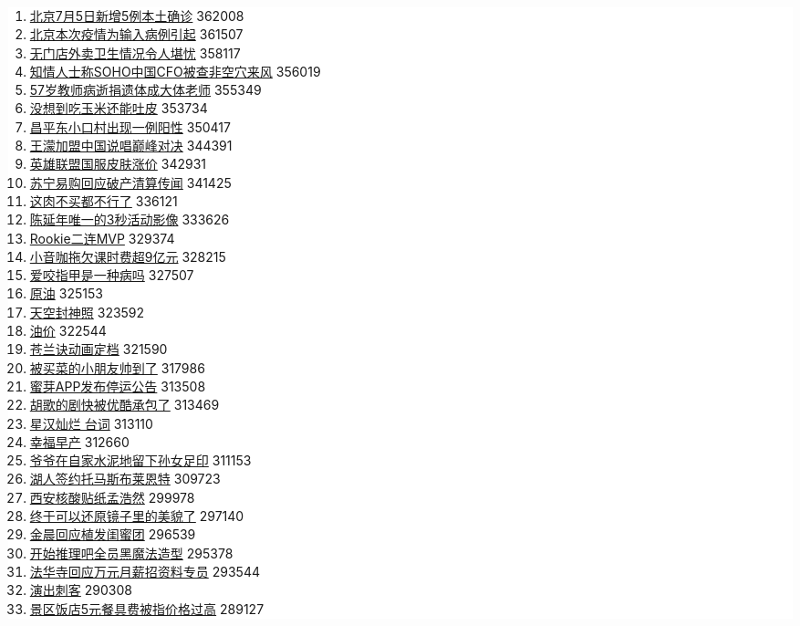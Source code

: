 1. [北京7月5日新增5例本土确诊](https://s.weibo.com/weibo?q=%23%E5%8C%97%E4%BA%AC7%E6%9C%885%E6%97%A5%E6%96%B0%E5%A2%9E5%E4%BE%8B%E6%9C%AC%E5%9C%9F%E7%A1%AE%E8%AF%8A%23&Refer=top) 362008
1. [北京本次疫情为输入病例引起](https://s.weibo.com/weibo?q=%23%E5%8C%97%E4%BA%AC%E6%9C%AC%E6%AC%A1%E7%96%AB%E6%83%85%E4%B8%BA%E8%BE%93%E5%85%A5%E7%97%85%E4%BE%8B%E5%BC%95%E8%B5%B7%23&Refer=top) 361507
1. [无门店外卖卫生情况令人堪忧](https://s.weibo.com/weibo?q=%23%E6%97%A0%E9%97%A8%E5%BA%97%E5%A4%96%E5%8D%96%E5%8D%AB%E7%94%9F%E6%83%85%E5%86%B5%E4%BB%A4%E4%BA%BA%E5%A0%AA%E5%BF%A7%23&Refer=top) 358117
1. [知情人士称SOHO中国CFO被查非空穴来风](https://s.weibo.com/weibo?q=%23%E7%9F%A5%E6%83%85%E4%BA%BA%E5%A3%AB%E7%A7%B0SOHO%E4%B8%AD%E5%9B%BDCFO%E8%A2%AB%E6%9F%A5%E9%9D%9E%E7%A9%BA%E7%A9%B4%E6%9D%A5%E9%A3%8E%23&Refer=top) 356019
1. [57岁教师病逝捐遗体成大体老师](https://s.weibo.com/weibo?q=%2357%E5%B2%81%E6%95%99%E5%B8%88%E7%97%85%E9%80%9D%E6%8D%90%E9%81%97%E4%BD%93%E6%88%90%E5%A4%A7%E4%BD%93%E8%80%81%E5%B8%88%23&Refer=top) 355349
1. [没想到吃玉米还能吐皮](https://s.weibo.com/weibo?q=%23%E6%B2%A1%E6%83%B3%E5%88%B0%E5%90%83%E7%8E%89%E7%B1%B3%E8%BF%98%E8%83%BD%E5%90%90%E7%9A%AE%23&Refer=top) 353734
1. [昌平东小口村出现一例阳性](https://s.weibo.com/weibo?q=%23%E6%98%8C%E5%B9%B3%E4%B8%9C%E5%B0%8F%E5%8F%A3%E6%9D%91%E5%87%BA%E7%8E%B0%E4%B8%80%E4%BE%8B%E9%98%B3%E6%80%A7%23&Refer=top) 350417
1. [王濛加盟中国说唱巅峰对决](https://s.weibo.com/weibo?q=%23%E7%8E%8B%E6%BF%9B%E5%8A%A0%E7%9B%9F%E4%B8%AD%E5%9B%BD%E8%AF%B4%E5%94%B1%E5%B7%85%E5%B3%B0%E5%AF%B9%E5%86%B3%23&Refer=top) 344391
1. [英雄联盟国服皮肤涨价](https://s.weibo.com/weibo?q=%23%E8%8B%B1%E9%9B%84%E8%81%94%E7%9B%9F%E5%9B%BD%E6%9C%8D%E7%9A%AE%E8%82%A4%E6%B6%A8%E4%BB%B7%23&Refer=top) 342931
1. [苏宁易购回应破产清算传闻](https://s.weibo.com/weibo?q=%23%E8%8B%8F%E5%AE%81%E6%98%93%E8%B4%AD%E5%9B%9E%E5%BA%94%E7%A0%B4%E4%BA%A7%E6%B8%85%E7%AE%97%E4%BC%A0%E9%97%BB%23&Refer=top) 341425
1. [这肉不买都不行了](https://s.weibo.com/weibo?q=%23%E8%BF%99%E8%82%89%E4%B8%8D%E4%B9%B0%E9%83%BD%E4%B8%8D%E8%A1%8C%E4%BA%86%23&Refer=top) 336121
1. [陈延年唯一的3秒活动影像](https://s.weibo.com/weibo?q=%23%E9%99%88%E5%BB%B6%E5%B9%B4%E5%94%AF%E4%B8%80%E7%9A%843%E7%A7%92%E6%B4%BB%E5%8A%A8%E5%BD%B1%E5%83%8F%23&Refer=top) 333626
1. [Rookie二连MVP](https://s.weibo.com/weibo?q=%23Rookie%E4%BA%8C%E8%BF%9EMVP%23&Refer=top) 329374
1. [小音咖拖欠课时费超9亿元](https://s.weibo.com/weibo?q=%23%E5%B0%8F%E9%9F%B3%E5%92%96%E6%8B%96%E6%AC%A0%E8%AF%BE%E6%97%B6%E8%B4%B9%E8%B6%859%E4%BA%BF%E5%85%83%23&Refer=top) 328215
1. [爱咬指甲是一种病吗](https://s.weibo.com/weibo?q=%23%E7%88%B1%E5%92%AC%E6%8C%87%E7%94%B2%E6%98%AF%E4%B8%80%E7%A7%8D%E7%97%85%E5%90%97%23&Refer=top) 327507
1. [原油](https://s.weibo.com/weibo?q=%E5%8E%9F%E6%B2%B9&Refer=top) 325153
1. [天空封神照](https://s.weibo.com/weibo?q=%23%E5%A4%A9%E7%A9%BA%E5%B0%81%E7%A5%9E%E7%85%A7%23&Refer=top) 323592
1. [油价](https://s.weibo.com/weibo?q=%E6%B2%B9%E4%BB%B7&Refer=top) 322544
1. [苍兰诀动画定档](https://s.weibo.com/weibo?q=%23%E8%8B%8D%E5%85%B0%E8%AF%80%E5%8A%A8%E7%94%BB%E5%AE%9A%E6%A1%A3%23&Refer=top) 321590
1. [被买菜的小朋友帅到了](https://s.weibo.com/weibo?q=%23%E8%A2%AB%E4%B9%B0%E8%8F%9C%E7%9A%84%E5%B0%8F%E6%9C%8B%E5%8F%8B%E5%B8%85%E5%88%B0%E4%BA%86%23&Refer=top) 317986
1. [蜜芽APP发布停运公告](https://s.weibo.com/weibo?q=%23%E8%9C%9C%E8%8A%BDAPP%E5%8F%91%E5%B8%83%E5%81%9C%E8%BF%90%E5%85%AC%E5%91%8A%23&Refer=top) 313508
1. [胡歌的剧快被优酷承包了](https://s.weibo.com/weibo?q=%23%E8%83%A1%E6%AD%8C%E7%9A%84%E5%89%A7%E5%BF%AB%E8%A2%AB%E4%BC%98%E9%85%B7%E6%89%BF%E5%8C%85%E4%BA%86%23&Refer=top) 313469
1. [星汉灿烂 台词](https://s.weibo.com/weibo?q=%E6%98%9F%E6%B1%89%E7%81%BF%E7%83%82%20%E5%8F%B0%E8%AF%8D&Refer=top) 313110
1. [幸福早产](https://s.weibo.com/weibo?q=%23%E5%B9%B8%E7%A6%8F%E6%97%A9%E4%BA%A7%23&Refer=top) 312660
1. [爷爷在自家水泥地留下孙女足印](https://s.weibo.com/weibo?q=%23%E7%88%B7%E7%88%B7%E5%9C%A8%E8%87%AA%E5%AE%B6%E6%B0%B4%E6%B3%A5%E5%9C%B0%E7%95%99%E4%B8%8B%E5%AD%99%E5%A5%B3%E8%B6%B3%E5%8D%B0%23&Refer=top) 311153
1. [湖人签约托马斯布莱恩特](https://s.weibo.com/weibo?q=%23%E6%B9%96%E4%BA%BA%E7%AD%BE%E7%BA%A6%E6%89%98%E9%A9%AC%E6%96%AF%E5%B8%83%E8%8E%B1%E6%81%A9%E7%89%B9%23&Refer=top) 309723
1. [西安核酸贴纸孟浩然](https://s.weibo.com/weibo?q=%23%E8%A5%BF%E5%AE%89%E6%A0%B8%E9%85%B8%E8%B4%B4%E7%BA%B8%E5%AD%9F%E6%B5%A9%E7%84%B6%23&Refer=top) 299978
1. [终于可以还原镜子里的美貌了](https://s.weibo.com/weibo?q=%23%E7%BB%88%E4%BA%8E%E5%8F%AF%E4%BB%A5%E8%BF%98%E5%8E%9F%E9%95%9C%E5%AD%90%E9%87%8C%E7%9A%84%E7%BE%8E%E8%B2%8C%E4%BA%86%23&Refer=top) 297140
1. [金晨回应植发闺蜜团](https://s.weibo.com/weibo?q=%23%E9%87%91%E6%99%A8%E5%9B%9E%E5%BA%94%E6%A4%8D%E5%8F%91%E9%97%BA%E8%9C%9C%E5%9B%A2%23&Refer=top) 296539
1. [开始推理吧全员黑魔法造型](https://s.weibo.com/weibo?q=%23%E5%BC%80%E5%A7%8B%E6%8E%A8%E7%90%86%E5%90%A7%E5%85%A8%E5%91%98%E9%BB%91%E9%AD%94%E6%B3%95%E9%80%A0%E5%9E%8B%23&Refer=top) 295378
1. [法华寺回应万元月薪招资料专员](https://s.weibo.com/weibo?q=%23%E6%B3%95%E5%8D%8E%E5%AF%BA%E5%9B%9E%E5%BA%94%E4%B8%87%E5%85%83%E6%9C%88%E8%96%AA%E6%8B%9B%E8%B5%84%E6%96%99%E4%B8%93%E5%91%98%23&Refer=top) 293544
1. [演出刺客](https://s.weibo.com/weibo?q=%23%E6%BC%94%E5%87%BA%E5%88%BA%E5%AE%A2%23&Refer=top) 290308
1. [景区饭店5元餐具费被指价格过高](https://s.weibo.com/weibo?q=%23%E6%99%AF%E5%8C%BA%E9%A5%AD%E5%BA%975%E5%85%83%E9%A4%90%E5%85%B7%E8%B4%B9%E8%A2%AB%E6%8C%87%E4%BB%B7%E6%A0%BC%E8%BF%87%E9%AB%98%23&Refer=top) 289127